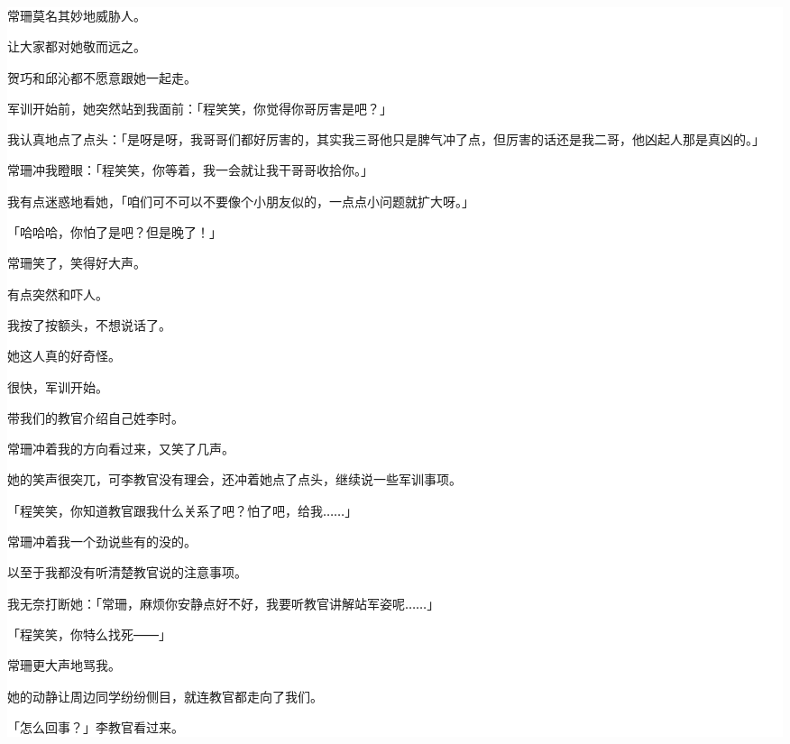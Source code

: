 
常珊莫名其妙地威胁人。


让大家都对她敬而远之。


贺巧和邱沁都不愿意跟她一起走。


军训开始前，她突然站到我面前：「程笑笑，你觉得你哥厉害是吧？」


我认真地点了点头：「是呀是呀，我哥哥们都好厉害的，其实我三哥他只是脾气冲了点，但厉害的话还是我二哥，他凶起人那是真凶的。」


常珊冲我瞪眼：「程笑笑，你等着，我一会就让我干哥哥收拾你。」


我有点迷惑地看她，「咱们可不可以不要像个小朋友似的，一点点小问题就扩大呀。」


「哈哈哈，你怕了是吧？但是晚了！」


常珊笑了，笑得好大声。


有点突然和吓人。


我按了按额头，不想说话了。


她这人真的好奇怪。


很快，军训开始。


带我们的教官介绍自己姓李时。


常珊冲着我的方向看过来，又笑了几声。


她的笑声很突兀，可李教官没有理会，还冲着她点了点头，继续说一些军训事项。


「程笑笑，你知道教官跟我什么关系了吧？怕了吧，给我……」


常珊冲着我一个劲说些有的没的。


以至于我都没有听清楚教官说的注意事项。


我无奈打断她：「常珊，麻烦你安静点好不好，我要听教官讲解站军姿呢……」


「程笑笑，你特么找死——」


常珊更大声地骂我。


她的动静让周边同学纷纷侧目，就连教官都走向了我们。


「怎么回事？」李教官看过来。

